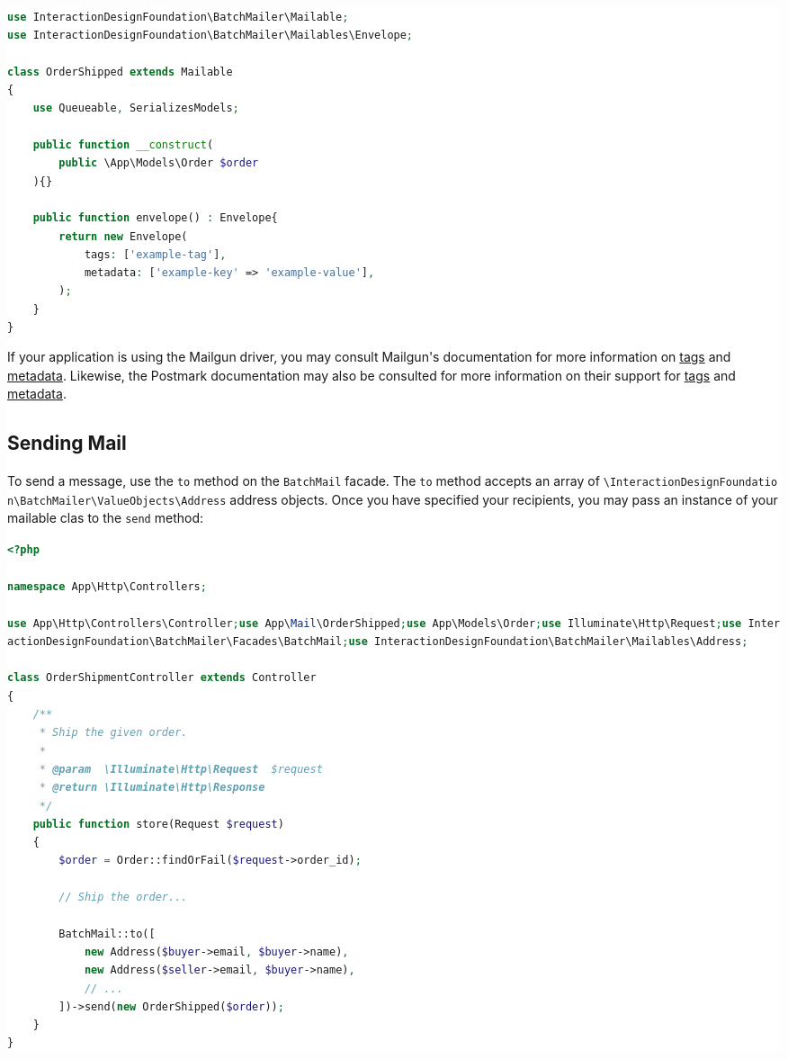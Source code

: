 ```php
use InteractionDesignFoundation\BatchMailer\Mailable;
use InteractionDesignFoundation\BatchMailer\Mailables\Envelope;

class OrderShipped extends Mailable
{
    use Queueable, SerializesModels;

    public function __construct(
        public \App\Models\Order $order
    ){}
 
    public function envelope() : Envelope{
        return new Envelope(
            tags: ['example-tag'],
            metadata: ['example-key' => 'example-value'],
        );
    }
}
```

If your application is using the Mailgun driver, you may consult Mailgun's documentation for more information on [tags](https://documentation.mailgun.com/en/latest/user_manual.html#tagging-1) and [metadata](https://documentation.mailgun.com/en/latest/user_manual.html#attaching-data-to-messages). Likewise, the Postmark documentation may also be consulted for more information on their support for [tags](https://postmarkapp.com/blog/tags-support-for-smtp) and [metadata](https://postmarkapp.com/support/article/1125-custom-metadata-faq).

## Sending Mail
To send a message, use the `to` method on the `BatchMail` facade. The `to` method accepts an array of `\InteractionDesignFoundation\BatchMailer\ValueObjects\Address` address objects. Once you have specified your recipients, you may pass an instance of your mailable clas to the `send` method:

```php
<?php
 
namespace App\Http\Controllers;
 
use App\Http\Controllers\Controller;use App\Mail\OrderShipped;use App\Models\Order;use Illuminate\Http\Request;use InteractionDesignFoundation\BatchMailer\Facades\BatchMail;use InteractionDesignFoundation\BatchMailer\Mailables\Address;
 
class OrderShipmentController extends Controller
{
    /**
     * Ship the given order.
     *
     * @param  \Illuminate\Http\Request  $request
     * @return \Illuminate\Http\Response
     */
    public function store(Request $request)
    {
        $order = Order::findOrFail($request->order_id);
 
        // Ship the order...
 
        BatchMail::to([
            new Address($buyer->email, $buyer->name),
            new Address($seller->email, $buyer->name),
            // ...
        ])->send(new OrderShipped($order));
    }
}
```
